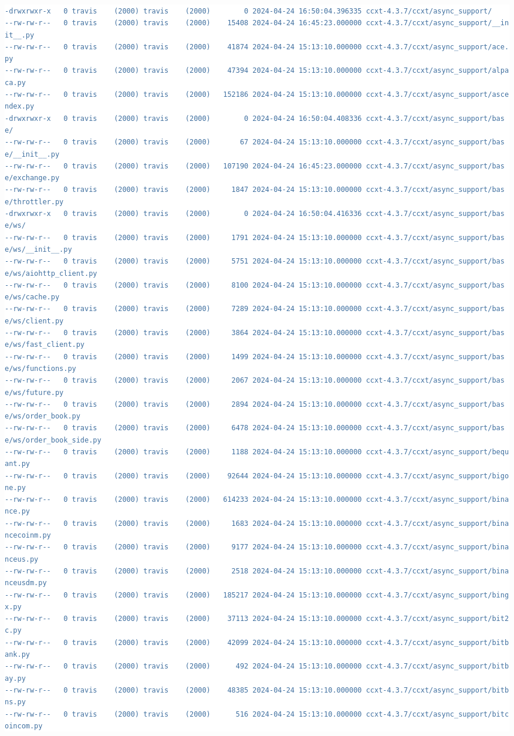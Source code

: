 ```diff
-drwxrwxr-x   0 travis    (2000) travis    (2000)        0 2024-04-24 16:50:04.396335 ccxt-4.3.7/ccxt/async_support/
--rw-rw-r--   0 travis    (2000) travis    (2000)    15408 2024-04-24 16:45:23.000000 ccxt-4.3.7/ccxt/async_support/__init__.py
--rw-rw-r--   0 travis    (2000) travis    (2000)    41874 2024-04-24 15:13:10.000000 ccxt-4.3.7/ccxt/async_support/ace.py
--rw-rw-r--   0 travis    (2000) travis    (2000)    47394 2024-04-24 15:13:10.000000 ccxt-4.3.7/ccxt/async_support/alpaca.py
--rw-rw-r--   0 travis    (2000) travis    (2000)   152186 2024-04-24 15:13:10.000000 ccxt-4.3.7/ccxt/async_support/ascendex.py
-drwxrwxr-x   0 travis    (2000) travis    (2000)        0 2024-04-24 16:50:04.408336 ccxt-4.3.7/ccxt/async_support/base/
--rw-rw-r--   0 travis    (2000) travis    (2000)       67 2024-04-24 15:13:10.000000 ccxt-4.3.7/ccxt/async_support/base/__init__.py
--rw-rw-r--   0 travis    (2000) travis    (2000)   107190 2024-04-24 16:45:23.000000 ccxt-4.3.7/ccxt/async_support/base/exchange.py
--rw-rw-r--   0 travis    (2000) travis    (2000)     1847 2024-04-24 15:13:10.000000 ccxt-4.3.7/ccxt/async_support/base/throttler.py
-drwxrwxr-x   0 travis    (2000) travis    (2000)        0 2024-04-24 16:50:04.416336 ccxt-4.3.7/ccxt/async_support/base/ws/
--rw-rw-r--   0 travis    (2000) travis    (2000)     1791 2024-04-24 15:13:10.000000 ccxt-4.3.7/ccxt/async_support/base/ws/__init__.py
--rw-rw-r--   0 travis    (2000) travis    (2000)     5751 2024-04-24 15:13:10.000000 ccxt-4.3.7/ccxt/async_support/base/ws/aiohttp_client.py
--rw-rw-r--   0 travis    (2000) travis    (2000)     8100 2024-04-24 15:13:10.000000 ccxt-4.3.7/ccxt/async_support/base/ws/cache.py
--rw-rw-r--   0 travis    (2000) travis    (2000)     7289 2024-04-24 15:13:10.000000 ccxt-4.3.7/ccxt/async_support/base/ws/client.py
--rw-rw-r--   0 travis    (2000) travis    (2000)     3864 2024-04-24 15:13:10.000000 ccxt-4.3.7/ccxt/async_support/base/ws/fast_client.py
--rw-rw-r--   0 travis    (2000) travis    (2000)     1499 2024-04-24 15:13:10.000000 ccxt-4.3.7/ccxt/async_support/base/ws/functions.py
--rw-rw-r--   0 travis    (2000) travis    (2000)     2067 2024-04-24 15:13:10.000000 ccxt-4.3.7/ccxt/async_support/base/ws/future.py
--rw-rw-r--   0 travis    (2000) travis    (2000)     2894 2024-04-24 15:13:10.000000 ccxt-4.3.7/ccxt/async_support/base/ws/order_book.py
--rw-rw-r--   0 travis    (2000) travis    (2000)     6478 2024-04-24 15:13:10.000000 ccxt-4.3.7/ccxt/async_support/base/ws/order_book_side.py
--rw-rw-r--   0 travis    (2000) travis    (2000)     1188 2024-04-24 15:13:10.000000 ccxt-4.3.7/ccxt/async_support/bequant.py
--rw-rw-r--   0 travis    (2000) travis    (2000)    92644 2024-04-24 15:13:10.000000 ccxt-4.3.7/ccxt/async_support/bigone.py
--rw-rw-r--   0 travis    (2000) travis    (2000)   614233 2024-04-24 15:13:10.000000 ccxt-4.3.7/ccxt/async_support/binance.py
--rw-rw-r--   0 travis    (2000) travis    (2000)     1683 2024-04-24 15:13:10.000000 ccxt-4.3.7/ccxt/async_support/binancecoinm.py
--rw-rw-r--   0 travis    (2000) travis    (2000)     9177 2024-04-24 15:13:10.000000 ccxt-4.3.7/ccxt/async_support/binanceus.py
--rw-rw-r--   0 travis    (2000) travis    (2000)     2518 2024-04-24 15:13:10.000000 ccxt-4.3.7/ccxt/async_support/binanceusdm.py
--rw-rw-r--   0 travis    (2000) travis    (2000)   185217 2024-04-24 15:13:10.000000 ccxt-4.3.7/ccxt/async_support/bingx.py
--rw-rw-r--   0 travis    (2000) travis    (2000)    37113 2024-04-24 15:13:10.000000 ccxt-4.3.7/ccxt/async_support/bit2c.py
--rw-rw-r--   0 travis    (2000) travis    (2000)    42099 2024-04-24 15:13:10.000000 ccxt-4.3.7/ccxt/async_support/bitbank.py
--rw-rw-r--   0 travis    (2000) travis    (2000)      492 2024-04-24 15:13:10.000000 ccxt-4.3.7/ccxt/async_support/bitbay.py
--rw-rw-r--   0 travis    (2000) travis    (2000)    48385 2024-04-24 15:13:10.000000 ccxt-4.3.7/ccxt/async_support/bitbns.py
--rw-rw-r--   0 travis    (2000) travis    (2000)      516 2024-04-24 15:13:10.000000 ccxt-4.3.7/ccxt/async_support/bitcoincom.py
```
